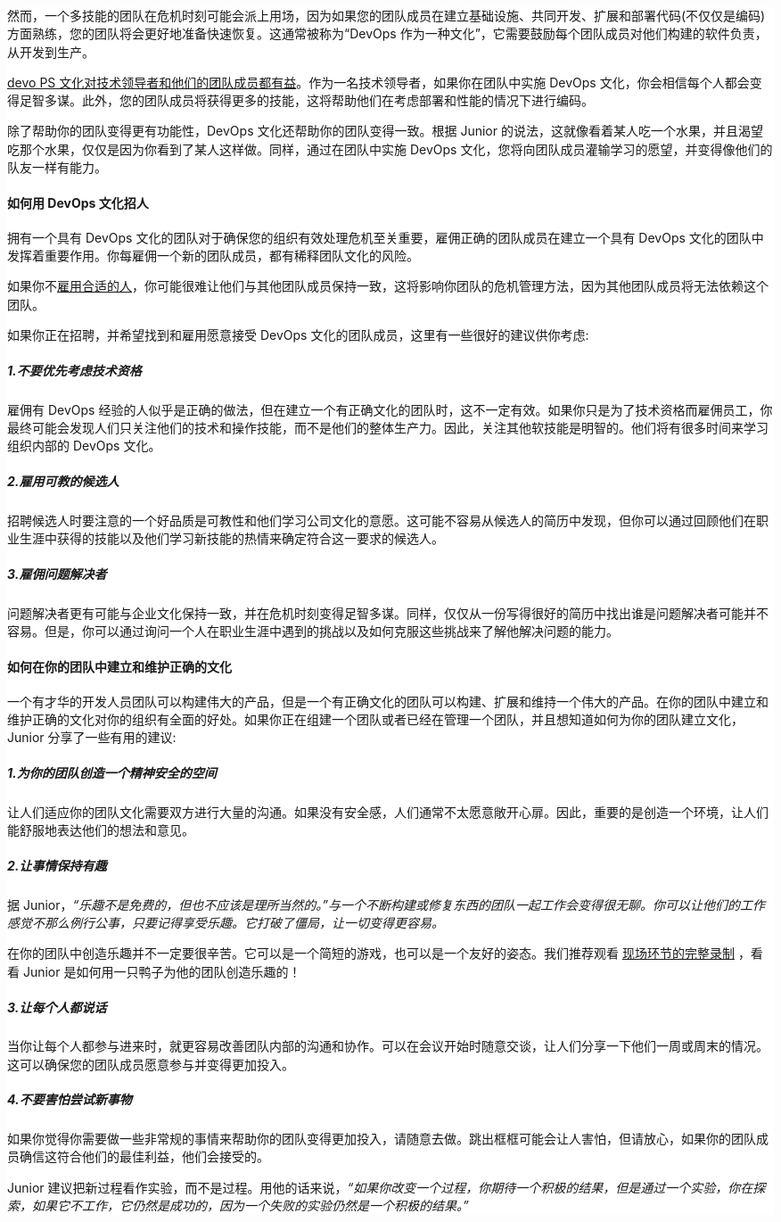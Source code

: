 然而，一个多技能的团队在危机时刻可能会派上用场，因为如果您的团队成员在建立基础设施、共同开发、扩展和部署代码(不仅仅是编码)方面熟练，您的团队将会更好地准备快速恢复。这通常被称为“DevOps 作为一种文化”，它需要鼓励每个团队成员对他们构建的软件负责，从开发到生产。

[devo PS 文化对技术领导者和他们的团队成员都有益](/blog/what-is-devops/)。作为一名技术领导者，如果你在团队中实施 DevOps 文化，你会相信每个人都会变得足智多谋。此外，您的团队成员将获得更多的技能，这将帮助他们在考虑部署和性能的情况下进行编码。

除了帮助你的团队变得更有功能性，DevOps 文化还帮助你的团队变得一致。根据 Junior 的说法，这就像看着某人吃一个水果，并且渴望吃那个水果，仅仅是因为你看到了某人这样做。同样，通过在团队中实施 DevOps 文化，您将向团队成员灌输学习的愿望，并变得像他们的队友一样有能力。

#### 如何用 DevOps 文化招人

拥有一个具有 DevOps 文化的团队对于确保您的组织有效处理危机至关重要，雇佣正确的团队成员在建立一个具有 DevOps 文化的团队中发挥着重要作用。你每雇佣一个新的团队成员，都有稀释团队文化的风险。

如果你不[雇用合适的人](/blog/employee-lifecycle-hiring-onboarding-offboarding/)，你可能很难让他们与其他团队成员保持一致，这将影响你团队的危机管理方法，因为其他团队成员将无法依赖这个团队。

如果你正在招聘，并希望找到和雇用愿意接受 DevOps 文化的团队成员，这里有一些很好的建议供你考虑:

##### 1.不要优先考虑技术资格

雇佣有 DevOps 经验的人似乎是正确的做法，但在建立一个有正确文化的团队时，这不一定有效。如果你只是为了技术资格而雇佣员工，你最终可能会发现人们只关注他们的技术和操作技能，而不是他们的整体生产力。因此，关注其他软技能是明智的。他们将有很多时间来学习组织内部的 DevOps 文化。

##### 2.雇用可教的候选人

招聘候选人时要注意的一个好品质是可教性和他们学习公司文化的意愿。这可能不容易从候选人的简历中发现，但你可以通过回顾他们在职业生涯中获得的技能以及他们学习新技能的热情来确定符合这一要求的候选人。

##### 3.雇佣问题解决者

问题解决者更有可能与企业文化保持一致，并在危机时刻变得足智多谋。同样，仅仅从一份写得很好的简历中找出谁是问题解决者可能并不容易。但是，你可以通过询问一个人在职业生涯中遇到的挑战以及如何克服这些挑战来了解他解决问题的能力。

#### 如何在你的团队中建立和维护正确的文化

一个有才华的开发人员团队可以构建伟大的产品，但是一个有正确文化的团队可以构建、扩展和维持一个伟大的产品。在你的团队中建立和维护正确的文化对你的组织有全面的好处。如果你正在组建一个团队或者已经在管理一个团队，并且想知道如何为你的团队建立文化，Junior 分享了一些有用的建议:

##### 1.为你的团队创造一个精神安全的空间

让人们适应你的团队文化需要双方进行大量的沟通。如果没有安全感，人们通常不太愿意敞开心扉。因此，重要的是创造一个环境，让人们能舒服地表达他们的想法和意见。

##### 2.让事情保持有趣

据 Junior，*“乐趣不是免费的，但也不应该是理所当然的。”与一个不断构建或修复东西的团队一起工作会变得很无聊。你可以让他们的工作感觉不那么例行公事，只要记得享受乐趣。它打破了僵局，让一切变得更容易。*

在你的团队中创造乐趣并不一定要很辛苦。它可以是一个简短的游戏，也可以是一个友好的姿态。我们推荐观看 [现场环节的完整录制](https://www.youtube.com/watch?v=lOiYzttb3JA) ，看看 Junior 是如何用一只鸭子为他的团队创造乐趣的！

##### 3.让每个人都说话

当你让每个人都参与进来时，就更容易改善团队内部的沟通和协作。可以在会议开始时随意交谈，让人们分享一下他们一周或周末的情况。这可以确保您的团队成员愿意参与并变得更加投入。

##### 4.不要害怕尝试新事物

如果你觉得你需要做一些非常规的事情来帮助你的团队变得更加投入，请随意去做。跳出框框可能会让人害怕，但请放心，如果你的团队成员确信这符合他们的最佳利益，他们会接受的。

Junior 建议把新过程看作实验，而不是过程。用他的话来说，*“如果你改变一个过程，你期待一个积极的结果，但是通过一个实验，你在探索，如果它不工作，它仍然是成功的，因为一个失败的实验仍然是一个积极的结果。”*
